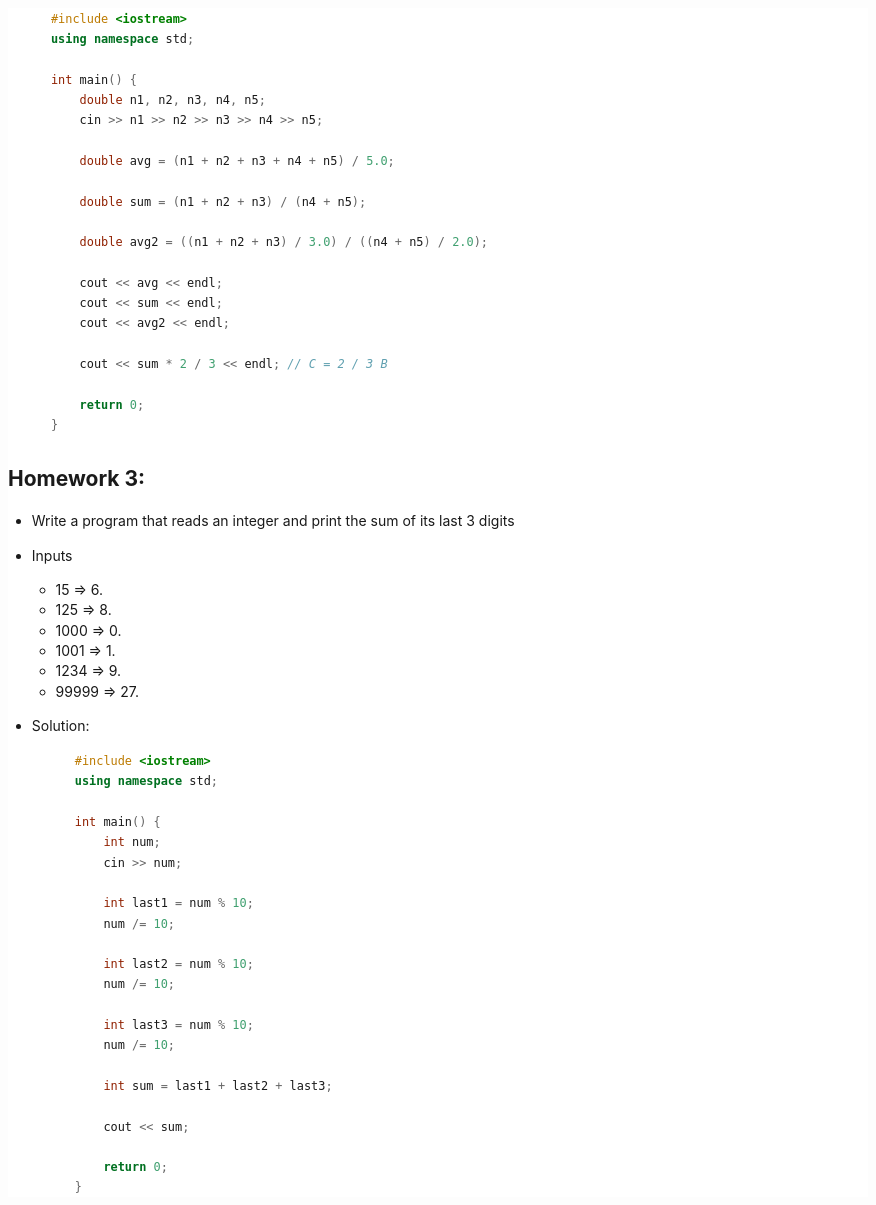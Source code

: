   ```C++
        #include <iostream>
        using namespace std;

        int main() {
            double n1, n2, n3, n4, n5;
            cin >> n1 >> n2 >> n3 >> n4 >> n5;

            double avg = (n1 + n2 + n3 + n4 + n5) / 5.0;

            double sum = (n1 + n2 + n3) / (n4 + n5);

            double avg2 = ((n1 + n2 + n3) / 3.0) / ((n4 + n5) / 2.0);

            cout << avg << endl;
            cout << sum << endl;
            cout << avg2 << endl;

            cout << sum * 2 / 3 << endl; // C = 2 / 3 B

            return 0;
        }
  ```

## Homework 3:

- Write a program that reads an integer and print the sum of its last 3 digits
- Inputs
  - 15 => 6.
  - 125 => 8.
  - 1000 => 0.
  - 1001 => 1.
  - 1234 => 9.
  - 99999 => 27.
- Solution:

  ```c++
        #include <iostream>
        using namespace std;

        int main() {
            int num;
            cin >> num;

            int last1 = num % 10;
            num /= 10;

            int last2 = num % 10;
            num /= 10;

            int last3 = num % 10;
            num /= 10;

            int sum = last1 + last2 + last3;

            cout << sum;

            return 0;
        }
  ```
